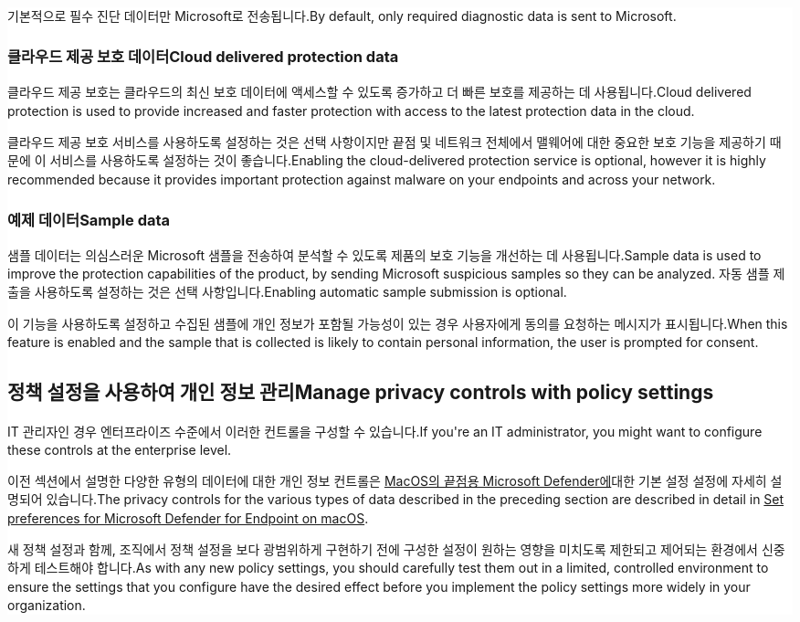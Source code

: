 <span data-ttu-id="406e6-121">기본적으로 필수 진단 데이터만 Microsoft로 전송됩니다.</span><span class="sxs-lookup"><span data-stu-id="406e6-121">By default, only required diagnostic data is sent to Microsoft.</span></span>

### <a name="cloud-delivered-protection-data"></a><span data-ttu-id="406e6-122">클라우드 제공 보호 데이터</span><span class="sxs-lookup"><span data-stu-id="406e6-122">Cloud delivered protection data</span></span>

<span data-ttu-id="406e6-123">클라우드 제공 보호는 클라우드의 최신 보호 데이터에 액세스할 수 있도록 증가하고 더 빠른 보호를 제공하는 데 사용됩니다.</span><span class="sxs-lookup"><span data-stu-id="406e6-123">Cloud delivered protection is used to provide increased and faster protection with access to the latest protection data in the cloud.</span></span>

<span data-ttu-id="406e6-124">클라우드 제공 보호 서비스를 사용하도록 설정하는 것은 선택 사항이지만 끝점 및 네트워크 전체에서 맬웨어에 대한 중요한 보호 기능을 제공하기 때문에 이 서비스를 사용하도록 설정하는 것이 좋습니다.</span><span class="sxs-lookup"><span data-stu-id="406e6-124">Enabling the cloud-delivered protection service is optional, however it is highly recommended because it provides important protection against malware on your endpoints and across your network.</span></span>

### <a name="sample-data"></a><span data-ttu-id="406e6-125">예제 데이터</span><span class="sxs-lookup"><span data-stu-id="406e6-125">Sample data</span></span>

<span data-ttu-id="406e6-126">샘플 데이터는 의심스러운 Microsoft 샘플을 전송하여 분석할 수 있도록 제품의 보호 기능을 개선하는 데 사용됩니다.</span><span class="sxs-lookup"><span data-stu-id="406e6-126">Sample data is used to improve the protection capabilities of the product, by sending Microsoft suspicious samples so they can be analyzed.</span></span> <span data-ttu-id="406e6-127">자동 샘플 제출을 사용하도록 설정하는 것은 선택 사항입니다.</span><span class="sxs-lookup"><span data-stu-id="406e6-127">Enabling automatic sample submission is optional.</span></span>

<span data-ttu-id="406e6-128">이 기능을 사용하도록 설정하고 수집된 샘플에 개인 정보가 포함될 가능성이 있는 경우 사용자에게 동의를 요청하는 메시지가 표시됩니다.</span><span class="sxs-lookup"><span data-stu-id="406e6-128">When this feature is enabled and the sample that is collected is likely to contain personal information, the user is prompted for consent.</span></span>

## <a name="manage-privacy-controls-with-policy-settings"></a><span data-ttu-id="406e6-129">정책 설정을 사용하여 개인 정보 관리</span><span class="sxs-lookup"><span data-stu-id="406e6-129">Manage privacy controls with policy settings</span></span>

<span data-ttu-id="406e6-130">IT 관리자인 경우 엔터프라이즈 수준에서 이러한 컨트롤을 구성할 수 있습니다.</span><span class="sxs-lookup"><span data-stu-id="406e6-130">If you're an IT administrator, you might want to configure these controls at the enterprise level.</span></span> 

<span data-ttu-id="406e6-131">이전 섹션에서 설명한 다양한 유형의 데이터에 대한 개인 정보 컨트롤은 [MacOS의 끝점용 Microsoft Defender에](mac-preferences.md)대한 기본 설정 설정에 자세히 설명되어 있습니다.</span><span class="sxs-lookup"><span data-stu-id="406e6-131">The privacy controls for the various types of data described in the preceding section are described in detail in [Set preferences for Microsoft Defender for Endpoint on macOS](mac-preferences.md).</span></span>

<span data-ttu-id="406e6-132">새 정책 설정과 함께, 조직에서 정책 설정을 보다 광범위하게 구현하기 전에 구성한 설정이 원하는 영향을 미치도록 제한되고 제어되는 환경에서 신중하게 테스트해야 합니다.</span><span class="sxs-lookup"><span data-stu-id="406e6-132">As with any new policy settings, you should carefully test them out in a limited, controlled environment to ensure the settings that you configure have the desired effect before you implement the policy settings more widely in your organization.</span></span>
